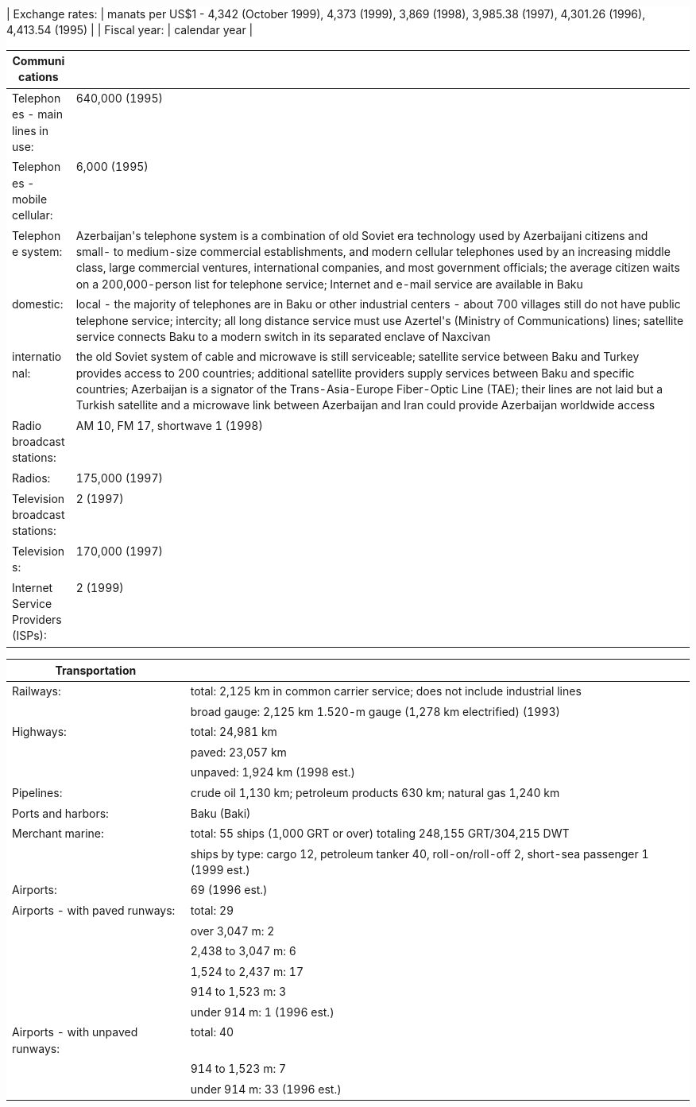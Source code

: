 | Exchange rates: | manats per US$1 - 4,342 (October 1999), 4,373 (1999), 3,869 (1998), 3,985.38 (1997), 4,301.26 (1996), 4,413.54 (1995) |
| Fiscal year: | calendar year |

| Communications |   |
| --- | --- |
| Telephones - main lines in use: | 640,000 (1995) |
| Telephones - mobile cellular: | 6,000 (1995) |
| Telephone system: | Azerbaijan's telephone system is a combination of old Soviet era technology used by Azerbaijani citizens and small- to medium-size commercial establishments, and modern cellular telephones used by an increasing middle class, large commercial ventures, international companies, and most government officials; the average citizen waits on a 200,000-person list for telephone service; Internet and e-mail service are available in Baku |
| domestic: | local - the majority of telephones are in Baku or other industrial centers - about 700 villages still do not have public telephone service; intercity; all long distance service must use Azertel's (Ministry of Communications) lines; satellite service connects Baku to a modern switch in its separated enclave of Naxcivan |
| international: | the old Soviet system of cable and microwave is still serviceable; satellite service between Baku and Turkey provides access to 200 countries; additional satellite providers supply services between Baku and specific countries; Azerbaijan is a signator of the Trans-Asia-Europe Fiber-Optic Line (TAE); their lines are not laid but a Turkish satellite and a microwave link between Azerbaijan and Iran could provide Azerbaijan worldwide access |
| Radio broadcast stations: | AM 10, FM 17, shortwave 1 (1998) |
| Radios: | 175,000 (1997) |
| Television broadcast stations: | 2 (1997) |
| Televisions: | 170,000 (1997) |
| Internet Service Providers (ISPs): | 2 (1999) |

| Transportation |   |
| --- | --- |
| Railways: | total: 2,125 km in common carrier service; does not include industrial lines |
|  | broad gauge: 2,125 km 1.520-m gauge (1,278 km electrified) (1993) |
| Highways: | total: 24,981 km |
|  | paved: 23,057 km |
|  | unpaved: 1,924 km (1998 est.) |
| Pipelines: | crude oil 1,130 km; petroleum products 630 km; natural gas 1,240 km |
| Ports and harbors: | Baku (Baki) |
| Merchant marine: | total: 55 ships (1,000 GRT or over) totaling 248,155 GRT/304,215 DWT |
|  | ships by type: cargo 12, petroleum tanker 40, roll-on/roll-off 2, short-sea passenger 1 (1999 est.) |
| Airports: | 69 (1996 est.) |
| Airports - with paved runways: | total: 29 |
|  | over 3,047 m: 2 |
|  | 2,438 to 3,047 m: 6 |
|  | 1,524 to 2,437 m: 17 |
|  | 914 to 1,523 m: 3 |
|  | under 914 m: 1 (1996 est.) |
| Airports - with unpaved runways: | total: 40 |
|  | 914 to 1,523 m: 7 |
|  | under 914 m: 33 (1996 est.) |
